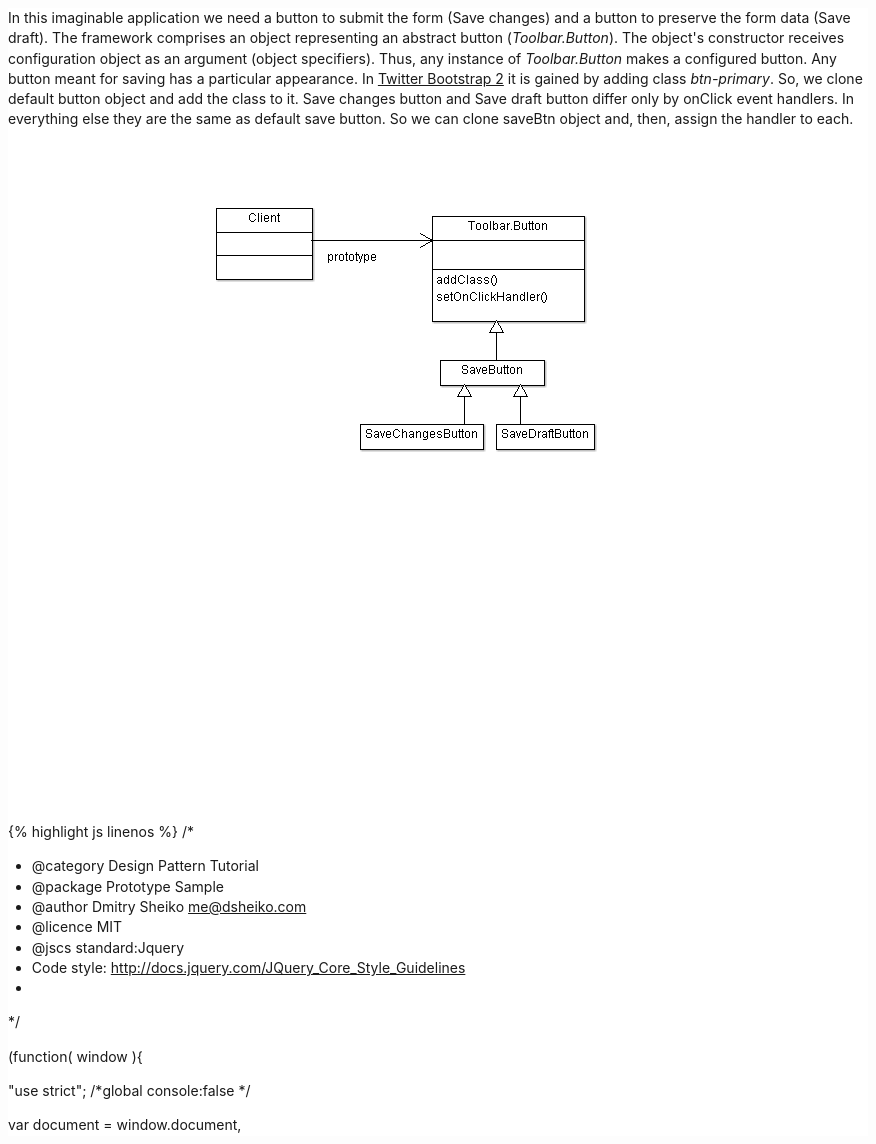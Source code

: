 In this imaginable application we need a button to submit the form (Save changes)
 and a button to preserve the form data (Save draft). The framework comprises
 an object representing an abstract button (<var>Toolbar.Button</var>). The object's
 constructor receives configuration object as an argument (object specifiers). Thus, any instance
 of <var>Toolbar.Button</var> makes a configured button. Any button meant for saving has
 a particular appearance. In [Twitter Bootstrap 2](http://twitter.github.com/bootstrap) it is gained by adding class
 <var>btn-primary</var>. So, we clone default button object and add the class to it.
 Save changes button and Save draft button differ only by onClick event
 handlers. In everything else they are the same as default save button. So
 we can clone saveBtn object and, then, assign the handler to each.

![Prototype pattern EcmaScript example class diagram](./assets/img/Prototype/EcmaScript/uml.png)


{% highlight js linenos %}
/*
 * @category Design Pattern Tutorial
 * @package Prototype Sample
 * @author Dmitry Sheiko <me@dsheiko.com>
 * @licence MIT
 * @jscs standard:Jquery
 * Code style: http://docs.jquery.com/JQuery_Core_Style_Guidelines
 * 
   
 */

(function( window ){

"use strict";
/*global console:false */

var document = window.document,
